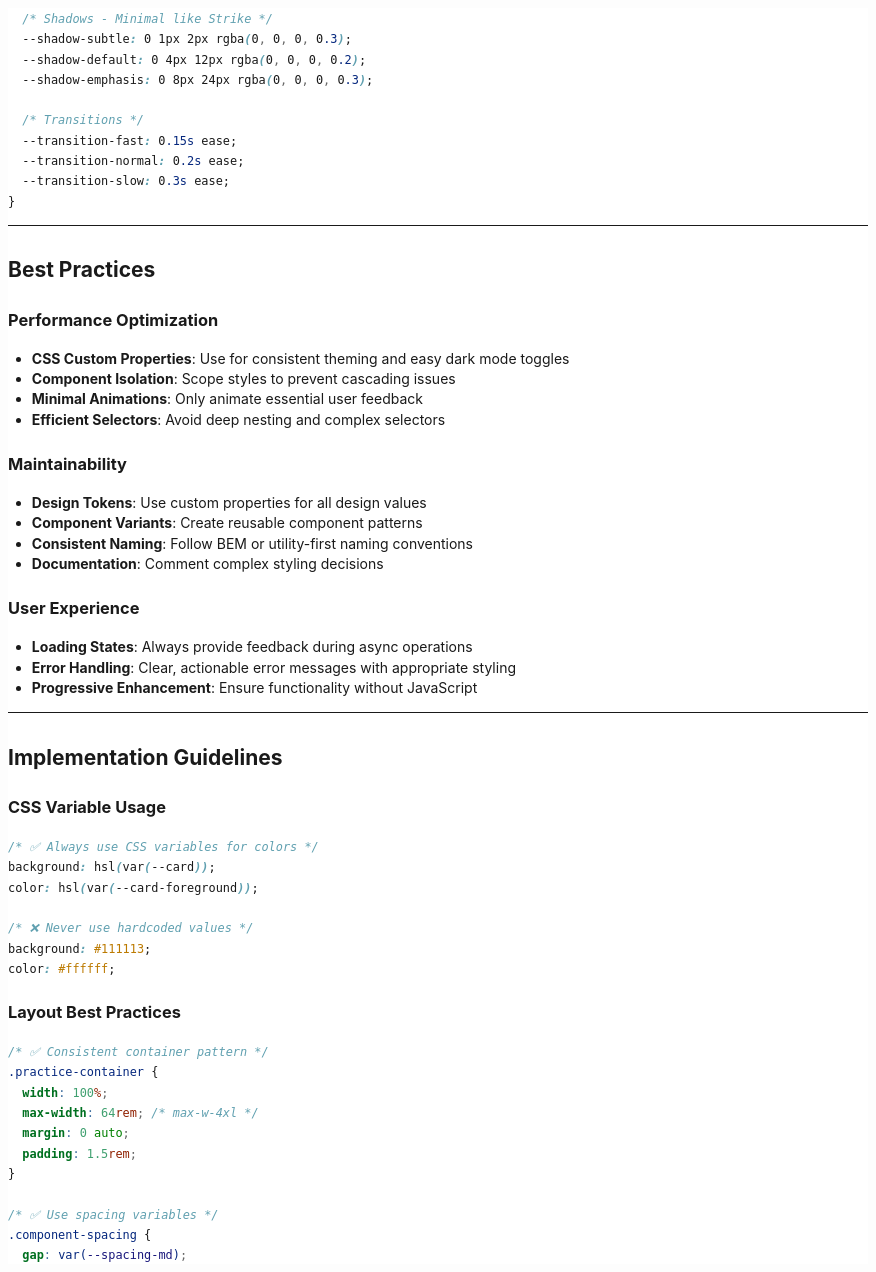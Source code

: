 ```css
  /* Shadows - Minimal like Strike */
  --shadow-subtle: 0 1px 2px rgba(0, 0, 0, 0.3);
  --shadow-default: 0 4px 12px rgba(0, 0, 0, 0.2);
  --shadow-emphasis: 0 8px 24px rgba(0, 0, 0, 0.3);
  
  /* Transitions */
  --transition-fast: 0.15s ease;
  --transition-normal: 0.2s ease;
  --transition-slow: 0.3s ease;
}
```

---

## Best Practices

### Performance Optimization
- **CSS Custom Properties**: Use for consistent theming and easy dark mode toggles
- **Component Isolation**: Scope styles to prevent cascading issues  
- **Minimal Animations**: Only animate essential user feedback
- **Efficient Selectors**: Avoid deep nesting and complex selectors

### Maintainability
- **Design Tokens**: Use custom properties for all design values
- **Component Variants**: Create reusable component patterns
- **Consistent Naming**: Follow BEM or utility-first naming conventions
- **Documentation**: Comment complex styling decisions

### User Experience
- **Loading States**: Always provide feedback during async operations
- **Error Handling**: Clear, actionable error messages with appropriate styling
- **Progressive Enhancement**: Ensure functionality without JavaScript

---

## Implementation Guidelines

### CSS Variable Usage
```css
/* ✅ Always use CSS variables for colors */
background: hsl(var(--card));
color: hsl(var(--card-foreground));

/* ❌ Never use hardcoded values */
background: #111113;
color: #ffffff;
```

### Layout Best Practices
```css
/* ✅ Consistent container pattern */
.practice-container {
  width: 100%;
  max-width: 64rem; /* max-w-4xl */
  margin: 0 auto;
  padding: 1.5rem;
}

/* ✅ Use spacing variables */
.component-spacing {
  gap: var(--spacing-md);
```